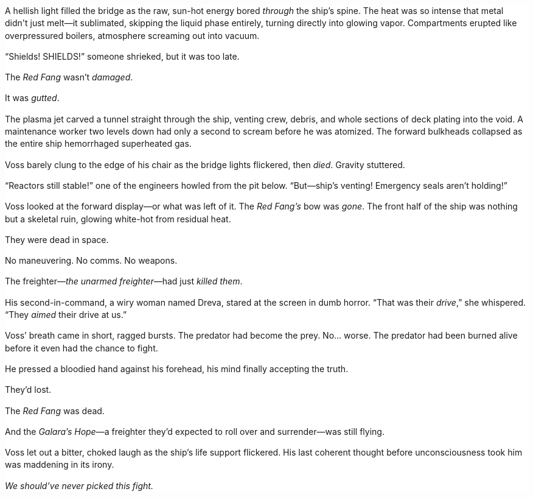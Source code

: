 A hellish light filled the bridge as the raw, sun-hot energy bored *through* the ship’s spine. The heat was so intense that metal didn't just melt—it sublimated, skipping the liquid phase entirely, turning directly into glowing vapor. Compartments erupted like overpressured boilers, atmosphere screaming out into vacuum.  

“Shields! SHIELDS!” someone shrieked, but it was too late.  

The *Red Fang* wasn’t *damaged*.  

It was *gutted*.  

The plasma jet carved a tunnel straight through the ship, venting crew, debris, and whole sections of deck plating into the void. A maintenance worker two levels down had only a second to scream before he was atomized. The forward bulkheads collapsed as the entire ship hemorrhaged superheated gas.  

Voss barely clung to the edge of his chair as the bridge lights flickered, then *died*. Gravity stuttered.  

“Reactors still stable!” one of the engineers howled from the pit below. “But—ship’s venting! Emergency seals aren’t holding!”  

Voss looked at the forward display—or what was left of it. The *Red Fang’s* bow was *gone*. The front half of the ship was nothing but a skeletal ruin, glowing white-hot from residual heat.  

They were dead in space.  

No maneuvering. No comms. No weapons.  

The freighter—*the unarmed freighter*—had just *killed them*.  

His second-in-command, a wiry woman named Dreva, stared at the screen in dumb horror. “That was their *drive*,” she whispered. “They *aimed* their drive at us.”  

Voss’ breath came in short, ragged bursts. The predator had become the prey. No… worse. The predator had been burned alive before it even had the chance to fight.  

He pressed a bloodied hand against his forehead, his mind finally accepting the truth.  

They’d lost.  

The *Red Fang* was dead.  

And the *Galara’s Hope*—a freighter they’d expected to roll over and surrender—was still flying.  

Voss let out a bitter, choked laugh as the ship’s life support flickered. His last coherent thought before unconsciousness took him was maddening in its irony.  

*We should’ve never picked this fight.*